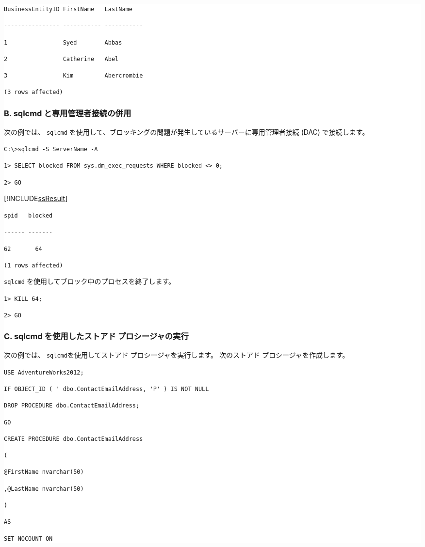  `BusinessEntityID FirstName   LastName`  
  
 `---------------- ----------- -----------`  
  
 `1                Syed        Abbas`  
  
 `2                Catherine   Abel`  
  
 `3                Kim         Abercrombie`  
  
 `(3 rows affected)`  
  
### <a name="b-using-sqlcmd-with-a-dedicated-administrative-connection"></a>B. sqlcmd と専用管理者接続の併用  
 次の例では、 `sqlcmd` を使用して、ブロッキングの問題が発生しているサーバーに専用管理者接続 (DAC) で接続します。  
  
 `C:\>sqlcmd -S ServerName -A`  
  
 `1> SELECT blocked FROM sys.dm_exec_requests WHERE blocked <> 0;`  
  
 `2> GO`  
  
 [!INCLUDE[ssResult](../../includes/ssresult-md.md)]  
  
 `spid   blocked`  
  
 `------ -------`  
  
 `62       64`  
  
 `(1 rows affected)`  
  
 `sqlcmd` を使用してブロック中のプロセスを終了します。  
  
 `1> KILL 64;`  
  
 `2> GO`  
  
### <a name="c-using-sqlcmd-to-execute-a-stored-procedure"></a>C. sqlcmd を使用したストアド プロシージャの実行  
 次の例では、 `sqlcmd`を使用してストアド プロシージャを実行します。 次のストアド プロシージャを作成します。  
  
 `USE AdventureWorks2012;`  
  
 `IF OBJECT_ID ( ' dbo.ContactEmailAddress, 'P' ) IS NOT NULL`  
  
 `DROP PROCEDURE dbo.ContactEmailAddress;`  
  
 `GO`  
  
 `CREATE PROCEDURE dbo.ContactEmailAddress`  
  
 `(`  
  
 `@FirstName nvarchar(50)`  
  
 `,@LastName nvarchar(50)`  
  
 `)`  
  
 `AS`  
  
 `SET NOCOUNT ON`  
  